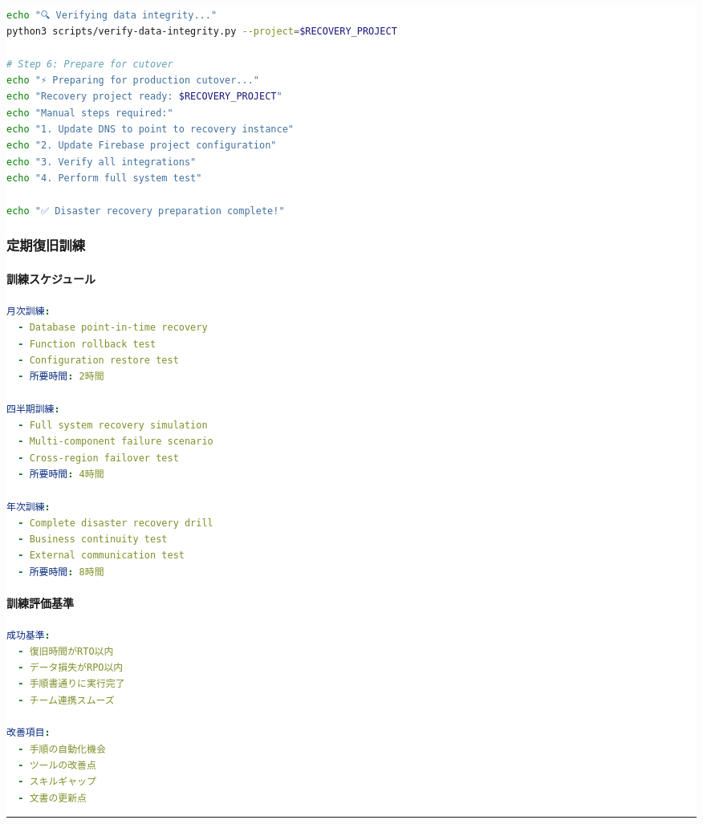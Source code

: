 ```bash
echo "🔍 Verifying data integrity..."
python3 scripts/verify-data-integrity.py --project=$RECOVERY_PROJECT

# Step 6: Prepare for cutover
echo "⚡ Preparing for production cutover..."
echo "Recovery project ready: $RECOVERY_PROJECT"
echo "Manual steps required:"
echo "1. Update DNS to point to recovery instance"
echo "2. Update Firebase project configuration"
echo "3. Verify all integrations"
echo "4. Perform full system test"

echo "✅ Disaster recovery preparation complete!"
```

### **定期復旧訓練**

#### **訓練スケジュール**
```yaml
月次訓練:
  - Database point-in-time recovery
  - Function rollback test
  - Configuration restore test
  - 所要時間: 2時間

四半期訓練:
  - Full system recovery simulation
  - Multi-component failure scenario
  - Cross-region failover test
  - 所要時間: 4時間

年次訓練:
  - Complete disaster recovery drill
  - Business continuity test
  - External communication test
  - 所要時間: 8時間
```

#### **訓練評価基準**
```yaml
成功基準:
  - 復旧時間がRTO以内
  - データ損失がRPO以内
  - 手順書通りに実行完了
  - チーム連携スムーズ

改善項目:
  - 手順の自動化機会
  - ツールの改善点
  - スキルギャップ
  - 文書の更新点
```

---